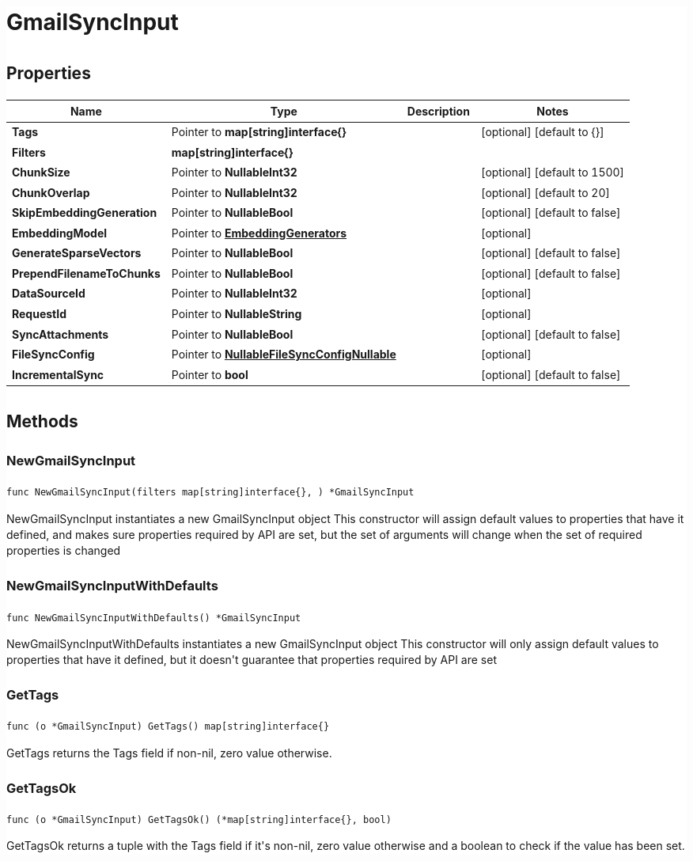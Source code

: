 # GmailSyncInput

## Properties

Name | Type | Description | Notes
------------ | ------------- | ------------- | -------------
**Tags** | Pointer to **map[string]interface{}** |  | [optional] [default to {}]
**Filters** | **map[string]interface{}** |  | 
**ChunkSize** | Pointer to **NullableInt32** |  | [optional] [default to 1500]
**ChunkOverlap** | Pointer to **NullableInt32** |  | [optional] [default to 20]
**SkipEmbeddingGeneration** | Pointer to **NullableBool** |  | [optional] [default to false]
**EmbeddingModel** | Pointer to [**EmbeddingGenerators**](EmbeddingGenerators.md) |  | [optional] 
**GenerateSparseVectors** | Pointer to **NullableBool** |  | [optional] [default to false]
**PrependFilenameToChunks** | Pointer to **NullableBool** |  | [optional] [default to false]
**DataSourceId** | Pointer to **NullableInt32** |  | [optional] 
**RequestId** | Pointer to **NullableString** |  | [optional] 
**SyncAttachments** | Pointer to **NullableBool** |  | [optional] [default to false]
**FileSyncConfig** | Pointer to [**NullableFileSyncConfigNullable**](FileSyncConfigNullable.md) |  | [optional] 
**IncrementalSync** | Pointer to **bool** |  | [optional] [default to false]

## Methods

### NewGmailSyncInput

`func NewGmailSyncInput(filters map[string]interface{}, ) *GmailSyncInput`

NewGmailSyncInput instantiates a new GmailSyncInput object
This constructor will assign default values to properties that have it defined,
and makes sure properties required by API are set, but the set of arguments
will change when the set of required properties is changed

### NewGmailSyncInputWithDefaults

`func NewGmailSyncInputWithDefaults() *GmailSyncInput`

NewGmailSyncInputWithDefaults instantiates a new GmailSyncInput object
This constructor will only assign default values to properties that have it defined,
but it doesn't guarantee that properties required by API are set

### GetTags

`func (o *GmailSyncInput) GetTags() map[string]interface{}`

GetTags returns the Tags field if non-nil, zero value otherwise.

### GetTagsOk

`func (o *GmailSyncInput) GetTagsOk() (*map[string]interface{}, bool)`

GetTagsOk returns a tuple with the Tags field if it's non-nil, zero value otherwise
and a boolean to check if the value has been set.
